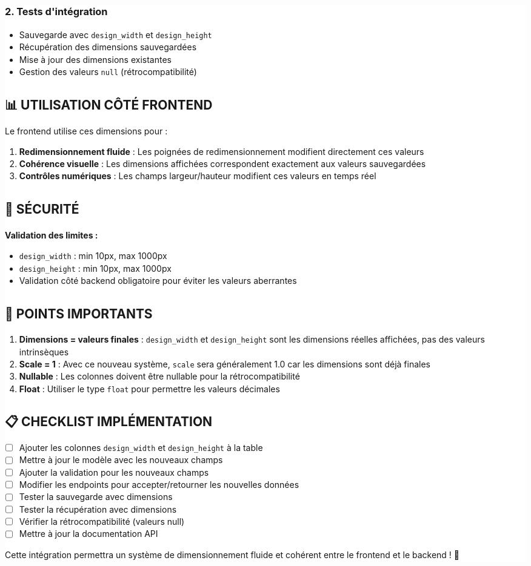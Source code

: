 ### 2. Tests d'intégration
- Sauvegarde avec `design_width` et `design_height`
- Récupération des dimensions sauvegardées
- Mise à jour des dimensions existantes
- Gestion des valeurs `null` (rétrocompatibilité)

## 📊 UTILISATION CÔTÉ FRONTEND

Le frontend utilise ces dimensions pour :
1. **Redimensionnement fluide** : Les poignées de redimensionnement modifient directement ces valeurs
2. **Cohérence visuelle** : Les dimensions affichées correspondent exactement aux valeurs sauvegardées
3. **Contrôles numériques** : Les champs largeur/hauteur modifient ces valeurs en temps réel

## 🔐 SÉCURITÉ

**Validation des limites :**
- `design_width` : min 10px, max 1000px
- `design_height` : min 10px, max 1000px
- Validation côté backend obligatoire pour éviter les valeurs aberrantes

## 🚨 POINTS IMPORTANTS

1. **Dimensions = valeurs finales** : `design_width` et `design_height` sont les dimensions réelles affichées, pas des valeurs intrinsèques
2. **Scale = 1** : Avec ce nouveau système, `scale` sera généralement 1.0 car les dimensions sont déjà finales
3. **Nullable** : Les colonnes doivent être nullable pour la rétrocompatibilité
4. **Float** : Utiliser le type `float` pour permettre les valeurs décimales

## 📋 CHECKLIST IMPLÉMENTATION

- [ ] Ajouter les colonnes `design_width` et `design_height` à la table
- [ ] Mettre à jour le modèle avec les nouveaux champs
- [ ] Ajouter la validation pour les nouveaux champs
- [ ] Modifier les endpoints pour accepter/retourner les nouvelles données
- [ ] Tester la sauvegarde avec dimensions
- [ ] Tester la récupération avec dimensions
- [ ] Vérifier la rétrocompatibilité (valeurs null)
- [ ] Mettre à jour la documentation API

Cette intégration permettra un système de dimensionnement fluide et cohérent entre le frontend et le backend ! 🎨 